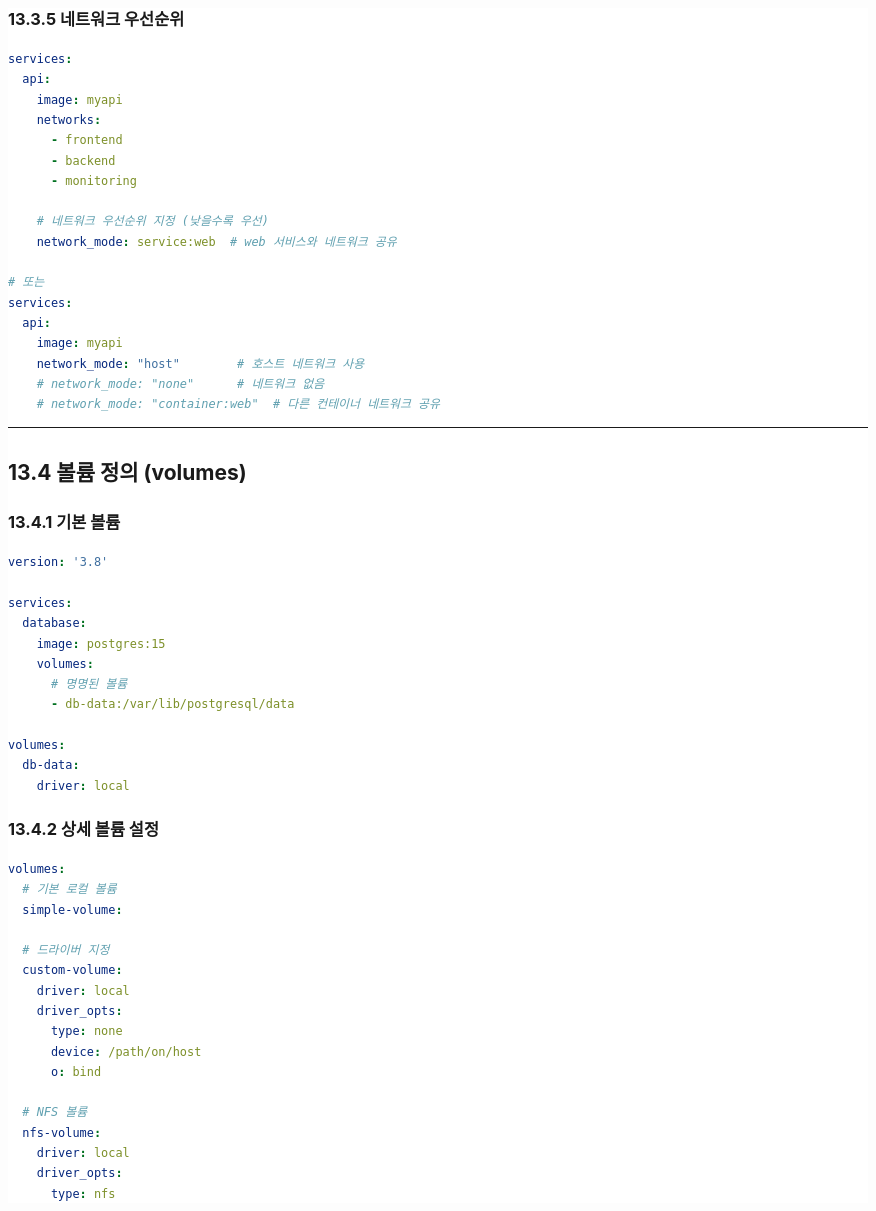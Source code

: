 ### 13.3.5 네트워크 우선순위

```yaml
services:
  api:
    image: myapi
    networks:
      - frontend
      - backend
      - monitoring

    # 네트워크 우선순위 지정 (낮을수록 우선)
    network_mode: service:web  # web 서비스와 네트워크 공유

# 또는
services:
  api:
    image: myapi
    network_mode: "host"        # 호스트 네트워크 사용
    # network_mode: "none"      # 네트워크 없음
    # network_mode: "container:web"  # 다른 컨테이너 네트워크 공유
```

---

## 13.4 볼륨 정의 (volumes)

### 13.4.1 기본 볼륨

```yaml
version: '3.8'

services:
  database:
    image: postgres:15
    volumes:
      # 명명된 볼륨
      - db-data:/var/lib/postgresql/data

volumes:
  db-data:
    driver: local
```

### 13.4.2 상세 볼륨 설정

```yaml
volumes:
  # 기본 로컬 볼륨
  simple-volume:

  # 드라이버 지정
  custom-volume:
    driver: local
    driver_opts:
      type: none
      device: /path/on/host
      o: bind

  # NFS 볼륨
  nfs-volume:
    driver: local
    driver_opts:
      type: nfs
```